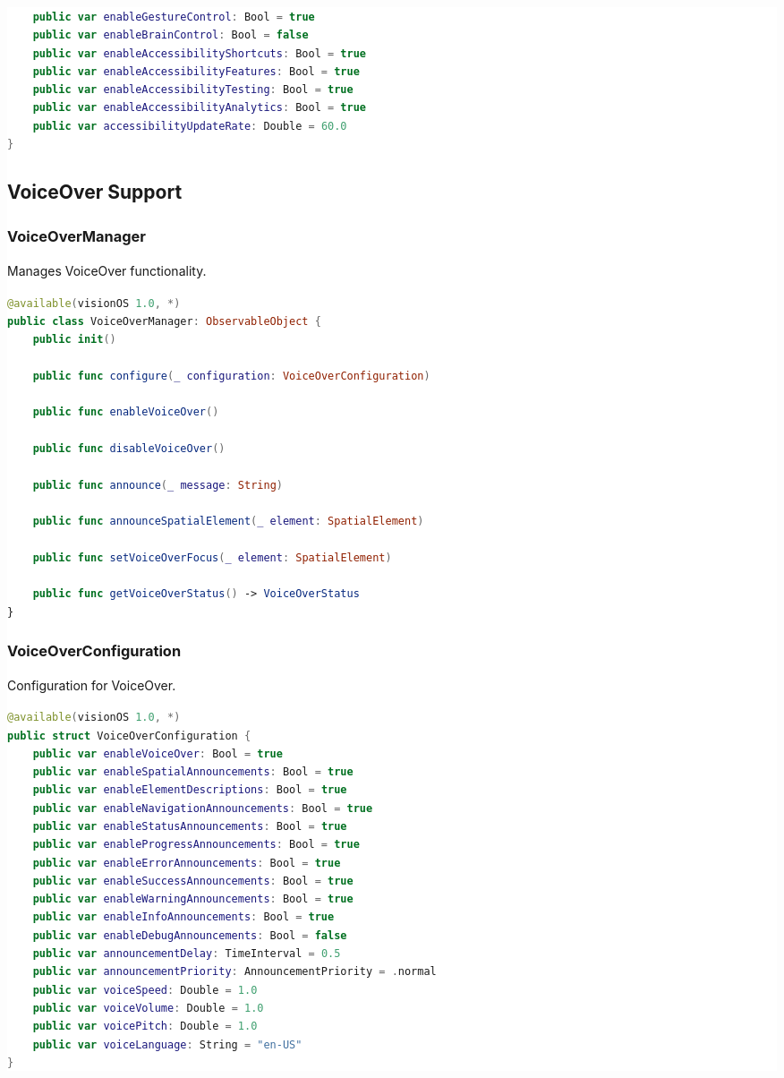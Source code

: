 ```swift
    public var enableGestureControl: Bool = true
    public var enableBrainControl: Bool = false
    public var enableAccessibilityShortcuts: Bool = true
    public var enableAccessibilityFeatures: Bool = true
    public var enableAccessibilityTesting: Bool = true
    public var enableAccessibilityAnalytics: Bool = true
    public var accessibilityUpdateRate: Double = 60.0
}
```

## VoiceOver Support

### VoiceOverManager

Manages VoiceOver functionality.

```swift
@available(visionOS 1.0, *)
public class VoiceOverManager: ObservableObject {
    public init()
    
    public func configure(_ configuration: VoiceOverConfiguration)
    
    public func enableVoiceOver()
    
    public func disableVoiceOver()
    
    public func announce(_ message: String)
    
    public func announceSpatialElement(_ element: SpatialElement)
    
    public func setVoiceOverFocus(_ element: SpatialElement)
    
    public func getVoiceOverStatus() -> VoiceOverStatus
}
```

### VoiceOverConfiguration

Configuration for VoiceOver.

```swift
@available(visionOS 1.0, *)
public struct VoiceOverConfiguration {
    public var enableVoiceOver: Bool = true
    public var enableSpatialAnnouncements: Bool = true
    public var enableElementDescriptions: Bool = true
    public var enableNavigationAnnouncements: Bool = true
    public var enableStatusAnnouncements: Bool = true
    public var enableProgressAnnouncements: Bool = true
    public var enableErrorAnnouncements: Bool = true
    public var enableSuccessAnnouncements: Bool = true
    public var enableWarningAnnouncements: Bool = true
    public var enableInfoAnnouncements: Bool = true
    public var enableDebugAnnouncements: Bool = false
    public var announcementDelay: TimeInterval = 0.5
    public var announcementPriority: AnnouncementPriority = .normal
    public var voiceSpeed: Double = 1.0
    public var voiceVolume: Double = 1.0
    public var voicePitch: Double = 1.0
    public var voiceLanguage: String = "en-US"
}
```
